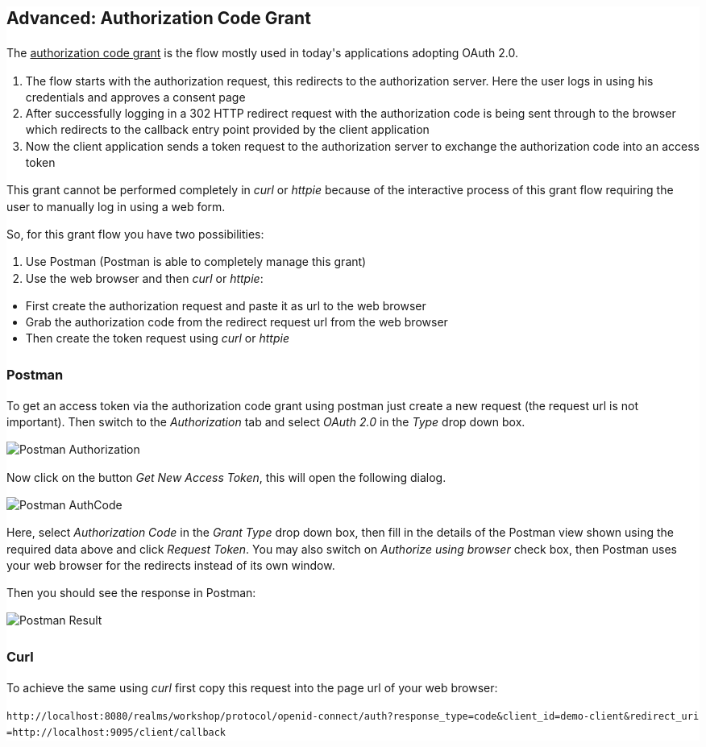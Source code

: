 ## Advanced: Authorization Code Grant

The [authorization code grant](https://www.rfc-editor.org/rfc/rfc6749.html#section-4.1) is the flow mostly used in today's applications adopting OAuth 2.0.
 
1. The flow starts with the authorization request, this redirects to the authorization server.
   Here the user logs in using his credentials and approves a consent page
2. After successfully logging in a 302 HTTP redirect request with the authorization code is being sent through to the browser which redirects
   to the callback entry point provided by the client application 
3. Now the client application sends a token request to the authorization server to exchange
   the authorization code into an access token
   
This grant cannot be performed completely in _curl_ or _httpie_ because of the interactive process of this grant flow requiring
the user to manually log in using a web form.

So, for this grant flow you have two possibilities:
1. Use Postman (Postman is able to completely manage this grant)
2. Use the web browser and then _curl_ or _httpie_: 
  * First create the authorization request and paste it as url to the web browser
  * Grab the authorization code from the redirect request url from the web browser
  * Then create the token request using _curl_ or _httpie_  
 
### Postman

To get an access token via the authorization code grant using postman just create a new request (the request url is not important).
Then switch to the _Authorization_ tab and select _OAuth 2.0_ in the _Type_ drop down box.

![Postman Authorization](images/postman_authorization.png)

Now click on the button _Get New Access Token_, this will open the following dialog.

![Postman AuthCode](images/postman_auth_code.png)

Here, select _Authorization Code_ in the _Grant Type_ drop down box, then fill in the details of the Postman view shown 
using the required data above and click _Request Token_. You may also switch on _Authorize using browser_ check box, then
Postman uses your web browser for the redirects instead of its own window.

Then you should see the response in Postman:

![Postman Result](images/postman_access_token_result.png) 
 

### Curl

To achieve the same using _curl_ first copy this request into the page url of your web browser:

```uri
http://localhost:8080/realms/workshop/protocol/openid-connect/auth?response_type=code&client_id=demo-client&redirect_uri=http://localhost:9095/client/callback
``` 
